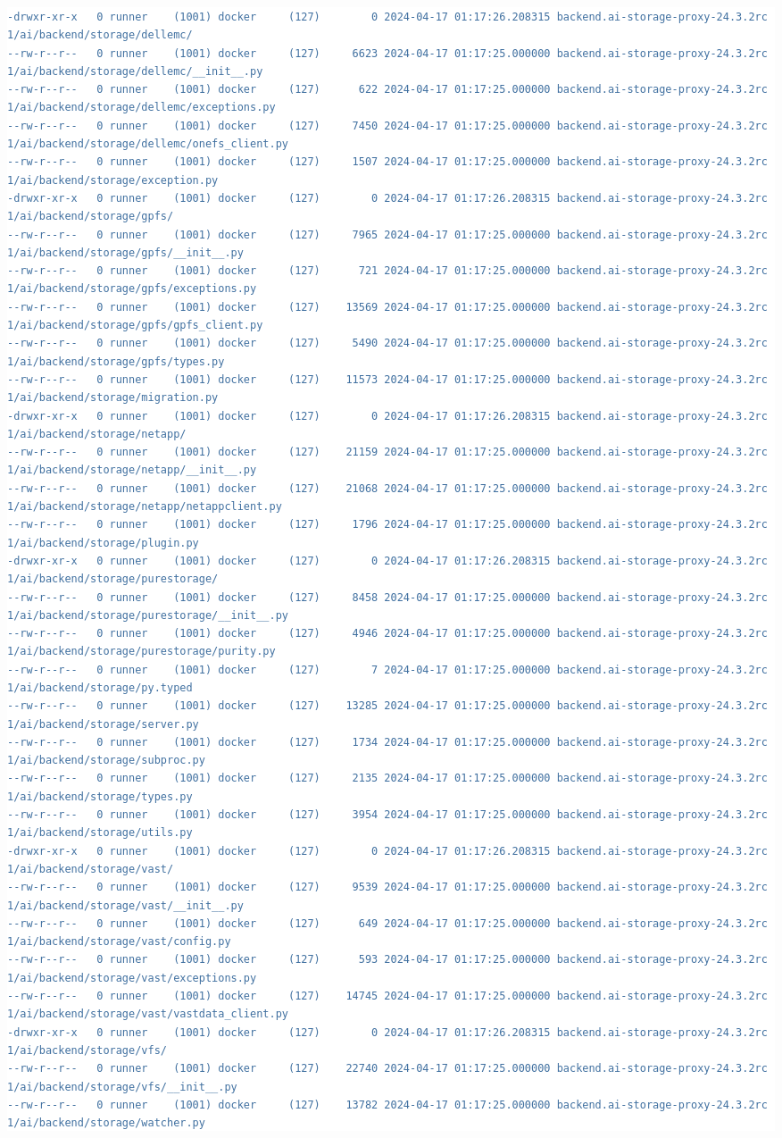```diff
-drwxr-xr-x   0 runner    (1001) docker     (127)        0 2024-04-17 01:17:26.208315 backend.ai-storage-proxy-24.3.2rc1/ai/backend/storage/dellemc/
--rw-r--r--   0 runner    (1001) docker     (127)     6623 2024-04-17 01:17:25.000000 backend.ai-storage-proxy-24.3.2rc1/ai/backend/storage/dellemc/__init__.py
--rw-r--r--   0 runner    (1001) docker     (127)      622 2024-04-17 01:17:25.000000 backend.ai-storage-proxy-24.3.2rc1/ai/backend/storage/dellemc/exceptions.py
--rw-r--r--   0 runner    (1001) docker     (127)     7450 2024-04-17 01:17:25.000000 backend.ai-storage-proxy-24.3.2rc1/ai/backend/storage/dellemc/onefs_client.py
--rw-r--r--   0 runner    (1001) docker     (127)     1507 2024-04-17 01:17:25.000000 backend.ai-storage-proxy-24.3.2rc1/ai/backend/storage/exception.py
-drwxr-xr-x   0 runner    (1001) docker     (127)        0 2024-04-17 01:17:26.208315 backend.ai-storage-proxy-24.3.2rc1/ai/backend/storage/gpfs/
--rw-r--r--   0 runner    (1001) docker     (127)     7965 2024-04-17 01:17:25.000000 backend.ai-storage-proxy-24.3.2rc1/ai/backend/storage/gpfs/__init__.py
--rw-r--r--   0 runner    (1001) docker     (127)      721 2024-04-17 01:17:25.000000 backend.ai-storage-proxy-24.3.2rc1/ai/backend/storage/gpfs/exceptions.py
--rw-r--r--   0 runner    (1001) docker     (127)    13569 2024-04-17 01:17:25.000000 backend.ai-storage-proxy-24.3.2rc1/ai/backend/storage/gpfs/gpfs_client.py
--rw-r--r--   0 runner    (1001) docker     (127)     5490 2024-04-17 01:17:25.000000 backend.ai-storage-proxy-24.3.2rc1/ai/backend/storage/gpfs/types.py
--rw-r--r--   0 runner    (1001) docker     (127)    11573 2024-04-17 01:17:25.000000 backend.ai-storage-proxy-24.3.2rc1/ai/backend/storage/migration.py
-drwxr-xr-x   0 runner    (1001) docker     (127)        0 2024-04-17 01:17:26.208315 backend.ai-storage-proxy-24.3.2rc1/ai/backend/storage/netapp/
--rw-r--r--   0 runner    (1001) docker     (127)    21159 2024-04-17 01:17:25.000000 backend.ai-storage-proxy-24.3.2rc1/ai/backend/storage/netapp/__init__.py
--rw-r--r--   0 runner    (1001) docker     (127)    21068 2024-04-17 01:17:25.000000 backend.ai-storage-proxy-24.3.2rc1/ai/backend/storage/netapp/netappclient.py
--rw-r--r--   0 runner    (1001) docker     (127)     1796 2024-04-17 01:17:25.000000 backend.ai-storage-proxy-24.3.2rc1/ai/backend/storage/plugin.py
-drwxr-xr-x   0 runner    (1001) docker     (127)        0 2024-04-17 01:17:26.208315 backend.ai-storage-proxy-24.3.2rc1/ai/backend/storage/purestorage/
--rw-r--r--   0 runner    (1001) docker     (127)     8458 2024-04-17 01:17:25.000000 backend.ai-storage-proxy-24.3.2rc1/ai/backend/storage/purestorage/__init__.py
--rw-r--r--   0 runner    (1001) docker     (127)     4946 2024-04-17 01:17:25.000000 backend.ai-storage-proxy-24.3.2rc1/ai/backend/storage/purestorage/purity.py
--rw-r--r--   0 runner    (1001) docker     (127)        7 2024-04-17 01:17:25.000000 backend.ai-storage-proxy-24.3.2rc1/ai/backend/storage/py.typed
--rw-r--r--   0 runner    (1001) docker     (127)    13285 2024-04-17 01:17:25.000000 backend.ai-storage-proxy-24.3.2rc1/ai/backend/storage/server.py
--rw-r--r--   0 runner    (1001) docker     (127)     1734 2024-04-17 01:17:25.000000 backend.ai-storage-proxy-24.3.2rc1/ai/backend/storage/subproc.py
--rw-r--r--   0 runner    (1001) docker     (127)     2135 2024-04-17 01:17:25.000000 backend.ai-storage-proxy-24.3.2rc1/ai/backend/storage/types.py
--rw-r--r--   0 runner    (1001) docker     (127)     3954 2024-04-17 01:17:25.000000 backend.ai-storage-proxy-24.3.2rc1/ai/backend/storage/utils.py
-drwxr-xr-x   0 runner    (1001) docker     (127)        0 2024-04-17 01:17:26.208315 backend.ai-storage-proxy-24.3.2rc1/ai/backend/storage/vast/
--rw-r--r--   0 runner    (1001) docker     (127)     9539 2024-04-17 01:17:25.000000 backend.ai-storage-proxy-24.3.2rc1/ai/backend/storage/vast/__init__.py
--rw-r--r--   0 runner    (1001) docker     (127)      649 2024-04-17 01:17:25.000000 backend.ai-storage-proxy-24.3.2rc1/ai/backend/storage/vast/config.py
--rw-r--r--   0 runner    (1001) docker     (127)      593 2024-04-17 01:17:25.000000 backend.ai-storage-proxy-24.3.2rc1/ai/backend/storage/vast/exceptions.py
--rw-r--r--   0 runner    (1001) docker     (127)    14745 2024-04-17 01:17:25.000000 backend.ai-storage-proxy-24.3.2rc1/ai/backend/storage/vast/vastdata_client.py
-drwxr-xr-x   0 runner    (1001) docker     (127)        0 2024-04-17 01:17:26.208315 backend.ai-storage-proxy-24.3.2rc1/ai/backend/storage/vfs/
--rw-r--r--   0 runner    (1001) docker     (127)    22740 2024-04-17 01:17:25.000000 backend.ai-storage-proxy-24.3.2rc1/ai/backend/storage/vfs/__init__.py
--rw-r--r--   0 runner    (1001) docker     (127)    13782 2024-04-17 01:17:25.000000 backend.ai-storage-proxy-24.3.2rc1/ai/backend/storage/watcher.py
```